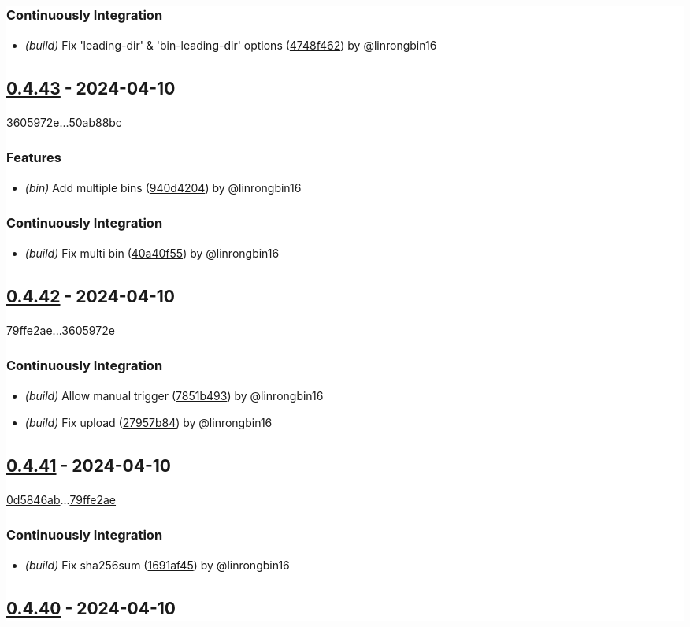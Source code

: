 ### Continuously Integration

- *(build)* Fix 'leading-dir' & 'bin-leading-dir' options ([4748f462](https://github.com/linrongbin16/cargo-ci-template.rs/commit/4748f462ab053110c4e3e90b053f0d20e79b196f)) by @linrongbin16

## [0.4.43](https://github.com/linrongbin16/cargo-ci-template.rs/compare/v0.4.42..v0.4.43) - 2024-04-10

[3605972e](https://github.com/linrongbin16/cargo-ci-template.rs/commit/3605972ee3b0e9b5d6b604179b3fde0222158261)...[50ab88bc](https://github.com/linrongbin16/cargo-ci-template.rs/commit/50ab88bc8849cff41df32bcb0c76106a3f3d1565)

### Features

- *(bin)* Add multiple bins ([940d4204](https://github.com/linrongbin16/cargo-ci-template.rs/commit/940d4204762e39428c3731b8a2f13f23ea02863f)) by @linrongbin16


### Continuously Integration

- *(build)* Fix multi bin ([40a40f55](https://github.com/linrongbin16/cargo-ci-template.rs/commit/40a40f557dff615a4a1d3a4282ffeef8ebfa3a54)) by @linrongbin16

## [0.4.42](https://github.com/linrongbin16/cargo-ci-template.rs/compare/v0.4.41..v0.4.42) - 2024-04-10

[79ffe2ae](https://github.com/linrongbin16/cargo-ci-template.rs/commit/79ffe2ae076dc5a95a73505a54b04cf152a8e1a3)...[3605972e](https://github.com/linrongbin16/cargo-ci-template.rs/commit/3605972ee3b0e9b5d6b604179b3fde0222158261)

### Continuously Integration

- *(build)* Allow manual trigger ([7851b493](https://github.com/linrongbin16/cargo-ci-template.rs/commit/7851b4937986b345f962ee8643ada6f9b31a94d4)) by @linrongbin16

- *(build)* Fix upload ([27957b84](https://github.com/linrongbin16/cargo-ci-template.rs/commit/27957b84ee91269c0c16f6fc5d275ce6595f06cf)) by @linrongbin16

## [0.4.41](https://github.com/linrongbin16/cargo-ci-template.rs/compare/v0.4.40..v0.4.41) - 2024-04-10

[0d5846ab](https://github.com/linrongbin16/cargo-ci-template.rs/commit/0d5846abe0a8710b20f62b6e0d14a89ede36817f)...[79ffe2ae](https://github.com/linrongbin16/cargo-ci-template.rs/commit/79ffe2ae076dc5a95a73505a54b04cf152a8e1a3)

### Continuously Integration

- *(build)* Fix sha256sum ([1691af45](https://github.com/linrongbin16/cargo-ci-template.rs/commit/1691af45fa1be2dd20c21475883acea0a2a6683a)) by @linrongbin16

## [0.4.40](https://github.com/linrongbin16/cargo-ci-template.rs/compare/v0.4.39..v0.4.40) - 2024-04-10
